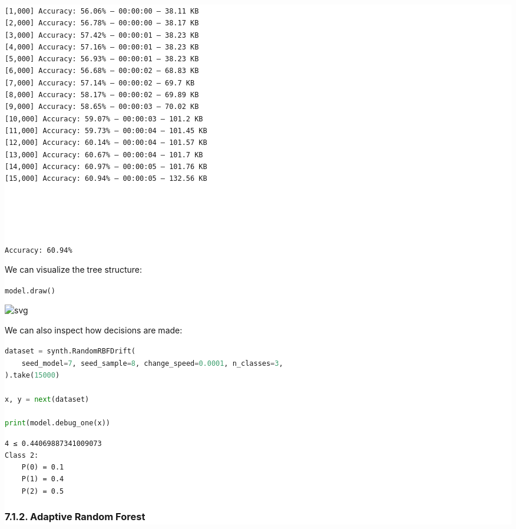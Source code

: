     [1,000] Accuracy: 56.06% – 00:00:00 – 38.11 KB
    [2,000] Accuracy: 56.78% – 00:00:00 – 38.17 KB
    [3,000] Accuracy: 57.42% – 00:00:01 – 38.23 KB
    [4,000] Accuracy: 57.16% – 00:00:01 – 38.23 KB
    [5,000] Accuracy: 56.93% – 00:00:01 – 38.23 KB
    [6,000] Accuracy: 56.68% – 00:00:02 – 68.83 KB
    [7,000] Accuracy: 57.14% – 00:00:02 – 69.7 KB
    [8,000] Accuracy: 58.17% – 00:00:02 – 69.89 KB
    [9,000] Accuracy: 58.65% – 00:00:03 – 70.02 KB
    [10,000] Accuracy: 59.07% – 00:00:03 – 101.2 KB
    [11,000] Accuracy: 59.73% – 00:00:04 – 101.45 KB
    [12,000] Accuracy: 60.14% – 00:00:04 – 101.57 KB
    [13,000] Accuracy: 60.67% – 00:00:04 – 101.7 KB
    [14,000] Accuracy: 60.97% – 00:00:05 – 101.76 KB
    [15,000] Accuracy: 60.94% – 00:00:05 – 132.56 KB





    Accuracy: 60.94%



We can visualize the tree structure:


```python
model.draw()
```




    
![svg](output_63_0.svg)
    



We can also inspect how decisions are made:


```python
dataset = synth.RandomRBFDrift(
    seed_model=7, seed_sample=8, change_speed=0.0001, n_classes=3,
).take(15000)

x, y = next(dataset)

print(model.debug_one(x))
```

    4 ≤ 0.44069887341009073
    Class 2:
    	P(0) = 0.1
    	P(1) = 0.4
    	P(2) = 0.5
    


### 7.1.2. Adaptive Random Forest
